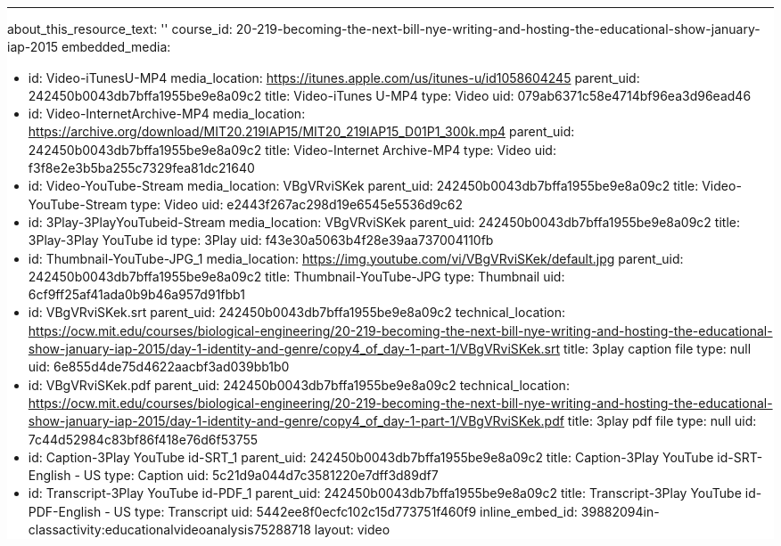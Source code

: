 ---
about_this_resource_text: ''
course_id: 20-219-becoming-the-next-bill-nye-writing-and-hosting-the-educational-show-january-iap-2015
embedded_media:
- id: Video-iTunesU-MP4
  media_location: https://itunes.apple.com/us/itunes-u/id1058604245
  parent_uid: 242450b0043db7bffa1955be9e8a09c2
  title: Video-iTunes U-MP4
  type: Video
  uid: 079ab6371c58e4714bf96ea3d96ead46
- id: Video-InternetArchive-MP4
  media_location: https://archive.org/download/MIT20.219IAP15/MIT20_219IAP15_D01P1_300k.mp4
  parent_uid: 242450b0043db7bffa1955be9e8a09c2
  title: Video-Internet Archive-MP4
  type: Video
  uid: f3f8e2e3b5ba255c7329fea81dc21640
- id: Video-YouTube-Stream
  media_location: VBgVRviSKek
  parent_uid: 242450b0043db7bffa1955be9e8a09c2
  title: Video-YouTube-Stream
  type: Video
  uid: e2443f267ac298d19e6545e5536d9c62
- id: 3Play-3PlayYouTubeid-Stream
  media_location: VBgVRviSKek
  parent_uid: 242450b0043db7bffa1955be9e8a09c2
  title: 3Play-3Play YouTube id
  type: 3Play
  uid: f43e30a5063b4f28e39aa737004110fb
- id: Thumbnail-YouTube-JPG_1
  media_location: https://img.youtube.com/vi/VBgVRviSKek/default.jpg
  parent_uid: 242450b0043db7bffa1955be9e8a09c2
  title: Thumbnail-YouTube-JPG
  type: Thumbnail
  uid: 6cf9ff25af41ada0b9b46a957d91fbb1
- id: VBgVRviSKek.srt
  parent_uid: 242450b0043db7bffa1955be9e8a09c2
  technical_location: https://ocw.mit.edu/courses/biological-engineering/20-219-becoming-the-next-bill-nye-writing-and-hosting-the-educational-show-january-iap-2015/day-1-identity-and-genre/copy4_of_day-1-part-1/VBgVRviSKek.srt
  title: 3play caption file
  type: null
  uid: 6e855d4de75d4622aacbf3ad039bb1b0
- id: VBgVRviSKek.pdf
  parent_uid: 242450b0043db7bffa1955be9e8a09c2
  technical_location: https://ocw.mit.edu/courses/biological-engineering/20-219-becoming-the-next-bill-nye-writing-and-hosting-the-educational-show-january-iap-2015/day-1-identity-and-genre/copy4_of_day-1-part-1/VBgVRviSKek.pdf
  title: 3play pdf file
  type: null
  uid: 7c44d52984c83bf86f418e76d6f53755
- id: Caption-3Play YouTube id-SRT_1
  parent_uid: 242450b0043db7bffa1955be9e8a09c2
  title: Caption-3Play YouTube id-SRT-English - US
  type: Caption
  uid: 5c21d9a044d7c3581220e7dff3d89df7
- id: Transcript-3Play YouTube id-PDF_1
  parent_uid: 242450b0043db7bffa1955be9e8a09c2
  title: Transcript-3Play YouTube id-PDF-English - US
  type: Transcript
  uid: 5442ee8f0ecfc102c15d773751f460f9
inline_embed_id: 39882094in-classactivity:educationalvideoanalysis75288718
layout: video